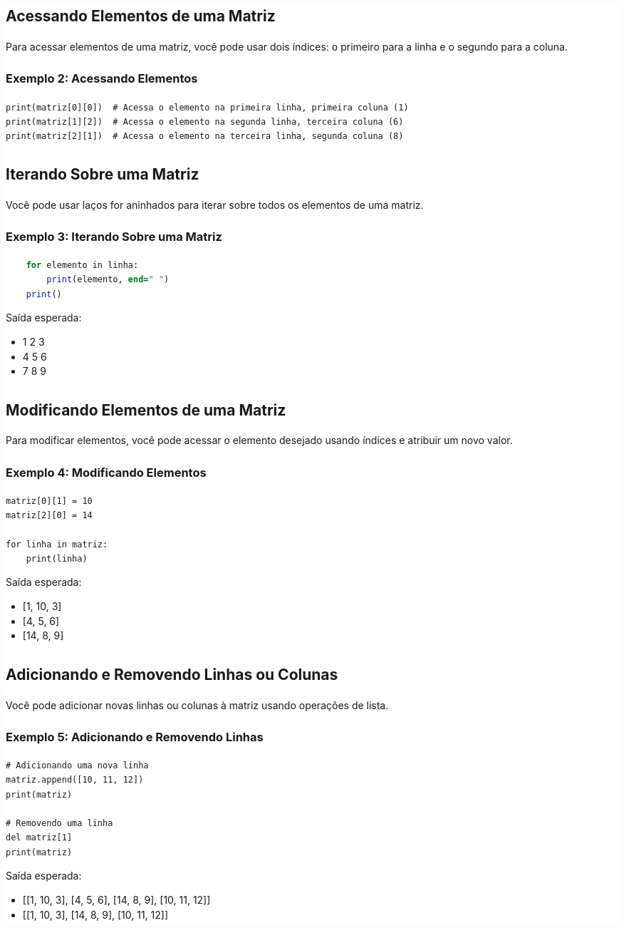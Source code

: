 ## Acessando Elementos de uma Matriz
Para acessar elementos de uma matriz, você pode usar dois índices: o primeiro para a linha e o segundo para a coluna.

### Exemplo 2: Acessando Elementos
```
print(matriz[0][0])  # Acessa o elemento na primeira linha, primeira coluna (1)
print(matriz[1][2])  # Acessa o elemento na segunda linha, terceira coluna (6)
print(matriz[2][1])  # Acessa o elemento na terceira linha, segunda coluna (8)
```

## Iterando Sobre uma Matriz
Você pode usar laços for aninhados para iterar sobre todos os elementos de uma matriz.

### Exemplo 3: Iterando Sobre uma Matriz
```for linha in matriz:
    for elemento in linha:
        print(elemento, end=" ")
    print()
```

Saída esperada:
- 1 2 3 
- 4 5 6 
- 7 8 9 

## Modificando Elementos de uma Matriz
Para modificar elementos, você pode acessar o elemento desejado usando índices e atribuir um novo valor.

### Exemplo 4: Modificando Elementos
```
matriz[0][1] = 10
matriz[2][0] = 14

for linha in matriz:
    print(linha)
```

Saída esperada:
- [1, 10, 3]
- [4, 5, 6]
- [14, 8, 9]

## Adicionando e Removendo Linhas ou Colunas
Você pode adicionar novas linhas ou colunas à matriz usando operações de lista.

### Exemplo 5: Adicionando e Removendo Linhas
```
# Adicionando uma nova linha
matriz.append([10, 11, 12])
print(matriz)

# Removendo uma linha
del matriz[1]
print(matriz)
```
Saída esperada:
- [[1, 10, 3], [4, 5, 6], [14, 8, 9], [10, 11, 12]]
- [[1, 10, 3], [14, 8, 9], [10, 11, 12]]
